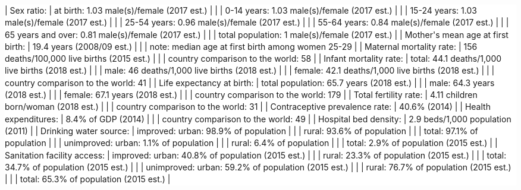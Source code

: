 | Sex ratio: | at birth: 1.03 male(s)/female (2017 est.) |
| | 0-14 years: 1.03 male(s)/female (2017 est.) |
| | 15-24 years: 1.03 male(s)/female (2017 est.) |
| | 25-54 years: 0.96 male(s)/female (2017 est.) |
| | 55-64 years: 0.84 male(s)/female (2017 est.) |
| | 65 years and over: 0.81 male(s)/female (2017 est.) |
| | total population: 1 male(s)/female (2017 est.) |
| Mother's mean age at first birth: | 19.4 years (2008/09 est.) |
| | note: median age at first birth among women 25-29 |
| Maternal mortality rate: | 156 deaths/100,000 live births (2015 est.) |
| | country comparison to the world: 58 |
| Infant mortality rate: | total: 44.1 deaths/1,000 live births (2018 est.) |
| | male: 46 deaths/1,000 live births (2018 est.) |
| | female: 42.1 deaths/1,000 live births (2018 est.) |
| | country comparison to the world: 41 |
| Life expectancy at birth: | total population: 65.7 years (2018 est.) |
| | male: 64.3 years (2018 est.) |
| | female: 67.1 years (2018 est.) |
| | country comparison to the world: 179 |
| Total fertility rate: | 4.11 children born/woman (2018 est.) |
| | country comparison to the world: 31 |
| Contraceptive prevalence rate: | 40.6% (2014) |
| Health expenditures: | 8.4% of GDP (2014) |
| | country comparison to the world: 49 |
| Hospital bed density: | 2.9 beds/1,000 population (2011) |
| Drinking water source: | improved: urban: 98.9% of population |
| | rural: 93.6% of population |
| | total: 97.1% of population |
| | unimproved: urban: 1.1% of population |
| | rural: 6.4% of population |
| | total: 2.9% of population (2015 est.) |
| Sanitation facility access: | improved: urban: 40.8% of population (2015 est.) |
| | rural: 23.3% of population (2015 est.) |
| | total: 34.7% of population (2015 est.) |
| | unimproved: urban: 59.2% of population (2015 est.) |
| | rural: 76.7% of population (2015 est.) |
| | total: 65.3% of population (2015 est.) |